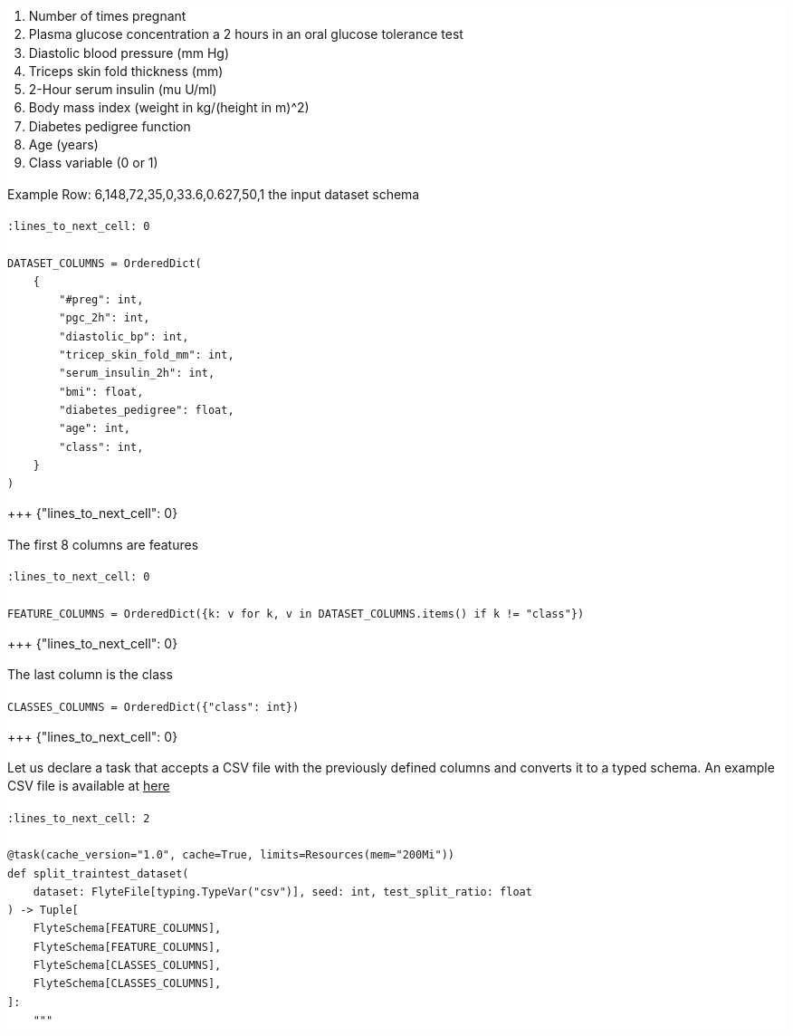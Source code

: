 1. Number of times pregnant
2. Plasma glucose concentration a 2 hours in an oral glucose tolerance test
3. Diastolic blood pressure (mm Hg)
4. Triceps skin fold thickness (mm)
5. 2-Hour serum insulin (mu U/ml)
6. Body mass index (weight in kg/(height in m)^2)
7. Diabetes pedigree function
8. Age (years)
9. Class variable (0 or 1)

Example Row: 6,148,72,35,0,33.6,0.627,50,1
the input dataset schema

```{code-cell}
:lines_to_next_cell: 0

DATASET_COLUMNS = OrderedDict(
    {
        "#preg": int,
        "pgc_2h": int,
        "diastolic_bp": int,
        "tricep_skin_fold_mm": int,
        "serum_insulin_2h": int,
        "bmi": float,
        "diabetes_pedigree": float,
        "age": int,
        "class": int,
    }
)
```

+++ {"lines_to_next_cell": 0}

The first 8 columns are features

```{code-cell}
:lines_to_next_cell: 0

FEATURE_COLUMNS = OrderedDict({k: v for k, v in DATASET_COLUMNS.items() if k != "class"})
```

+++ {"lines_to_next_cell": 0}

The last column is the class

```{code-cell}
CLASSES_COLUMNS = OrderedDict({"class": int})
```

+++ {"lines_to_next_cell": 0}

Let us declare a task that accepts a CSV file with the previously defined
columns and converts it to a typed schema.
An example CSV file is available at
[here](https://raw.githubusercontent.com/jbrownlee/Datasets/master/pima-indians-diabetes.data.csv)

```{code-cell}
:lines_to_next_cell: 2

@task(cache_version="1.0", cache=True, limits=Resources(mem="200Mi"))
def split_traintest_dataset(
    dataset: FlyteFile[typing.TypeVar("csv")], seed: int, test_split_ratio: float
) -> Tuple[
    FlyteSchema[FEATURE_COLUMNS],
    FlyteSchema[FEATURE_COLUMNS],
    FlyteSchema[CLASSES_COLUMNS],
    FlyteSchema[CLASSES_COLUMNS],
]:
    """
```